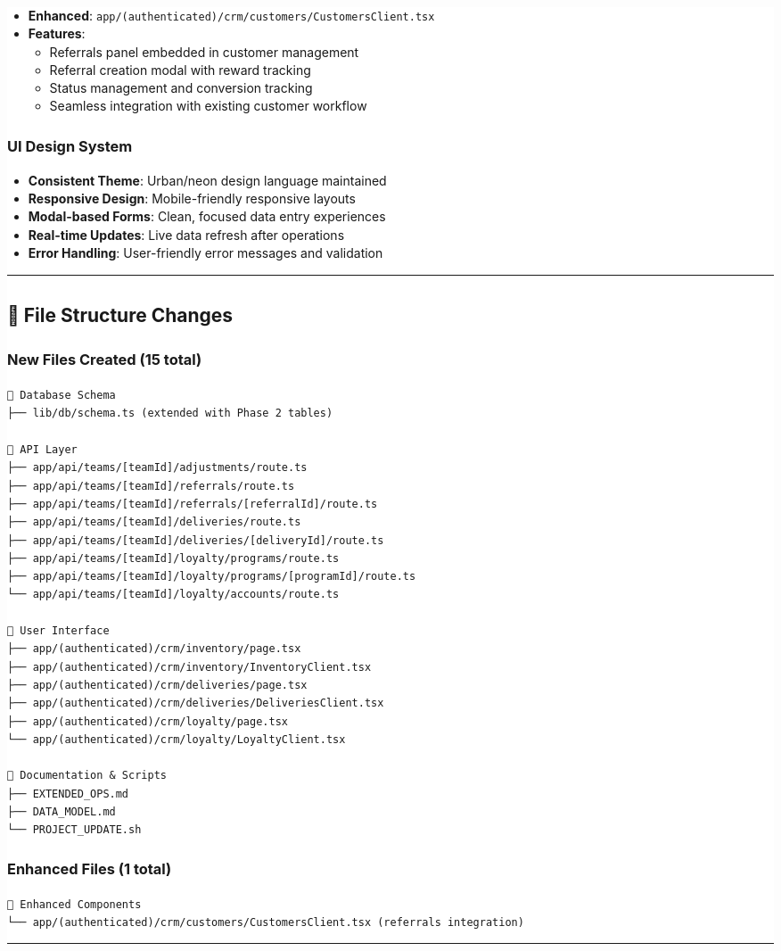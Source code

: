 - **Enhanced**: `app/(authenticated)/crm/customers/CustomersClient.tsx`
- **Features**:
  - Referrals panel embedded in customer management
  - Referral creation modal with reward tracking
  - Status management and conversion tracking
  - Seamless integration with existing customer workflow

### UI Design System

- **Consistent Theme**: Urban/neon design language maintained
- **Responsive Design**: Mobile-friendly responsive layouts
- **Modal-based Forms**: Clean, focused data entry experiences
- **Real-time Updates**: Live data refresh after operations
- **Error Handling**: User-friendly error messages and validation

---

## 📁 **File Structure Changes**

### New Files Created (15 total)

```
📂 Database Schema
├── lib/db/schema.ts (extended with Phase 2 tables)

📂 API Layer
├── app/api/teams/[teamId]/adjustments/route.ts
├── app/api/teams/[teamId]/referrals/route.ts
├── app/api/teams/[teamId]/referrals/[referralId]/route.ts
├── app/api/teams/[teamId]/deliveries/route.ts
├── app/api/teams/[teamId]/deliveries/[deliveryId]/route.ts
├── app/api/teams/[teamId]/loyalty/programs/route.ts
├── app/api/teams/[teamId]/loyalty/programs/[programId]/route.ts
└── app/api/teams/[teamId]/loyalty/accounts/route.ts

📂 User Interface
├── app/(authenticated)/crm/inventory/page.tsx
├── app/(authenticated)/crm/inventory/InventoryClient.tsx
├── app/(authenticated)/crm/deliveries/page.tsx
├── app/(authenticated)/crm/deliveries/DeliveriesClient.tsx
├── app/(authenticated)/crm/loyalty/page.tsx
└── app/(authenticated)/crm/loyalty/LoyaltyClient.tsx

📂 Documentation & Scripts
├── EXTENDED_OPS.md
├── DATA_MODEL.md
└── PROJECT_UPDATE.sh
```

### Enhanced Files (1 total)

```
📂 Enhanced Components
└── app/(authenticated)/crm/customers/CustomersClient.tsx (referrals integration)
```

---